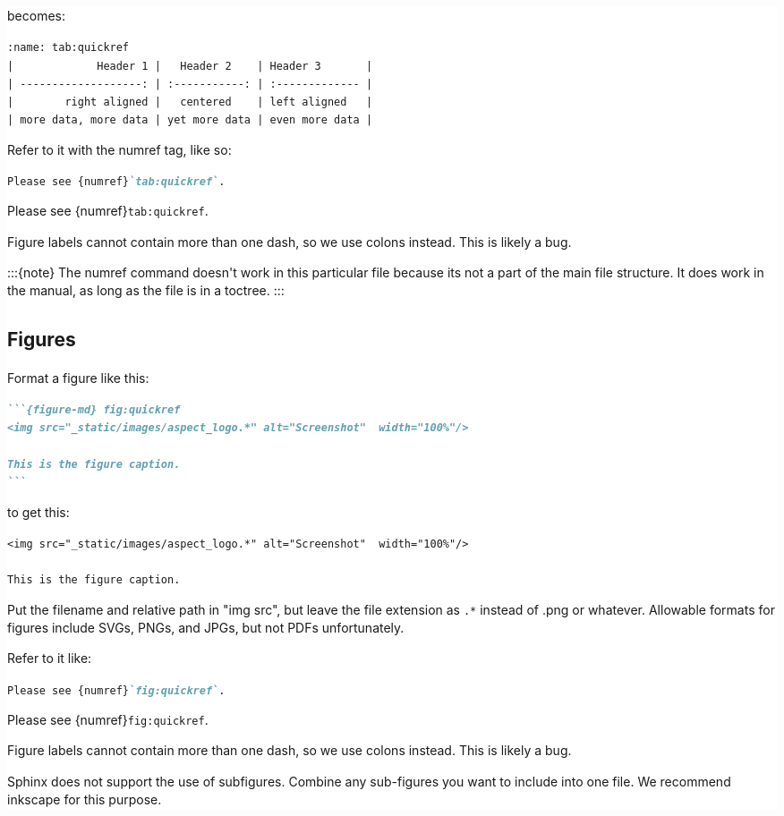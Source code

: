 becomes:

```{table} Table caption
:name: tab:quickref
|             Header 1 |   Header 2    | Header 3       |
| -------------------: | :-----------: | :------------- |
|        right aligned |   centered    | left aligned   |
| more data, more data | yet more data | even more data |
```

Refer to it with the numref tag, like so:
```md
Please see {numref}`tab:quickref`.
```

Please see {numref}`tab:quickref`.

Figure labels cannot contain more than one dash, so we use colons instead.
This is likely a bug.

:::{note}
The numref command doesn't work in this particular file because its not a part of the main file structure. It does work in the manual, as long as the file is in a toctree.
:::

## Figures

Format a figure like this:
````md
```{figure-md} fig:quickref
<img src="_static/images/aspect_logo.*" alt="Screenshot"  width="100%"/>

This is the figure caption.
```
````
to get this:

```{figure-md} fig:quickref
<img src="_static/images/aspect_logo.*" alt="Screenshot"  width="100%"/>

This is the figure caption.
```
Put the filename and relative path in "img src", but leave the file extension as `.*` instead of .png or whatever. Allowable formats for figures include SVGs, PNGs, and JPGs, but not PDFs unfortunately.

Refer to it like:

```md
Please see {numref}`fig:quickref`.
```
Please see {numref}`fig:quickref`.


Figure labels cannot contain more than one dash, so we use colons instead.
This is likely a bug.

Sphinx does not support the use of subfigures. Combine any sub-figures you want to include into one file. We recommend inkscape for this purpose.
